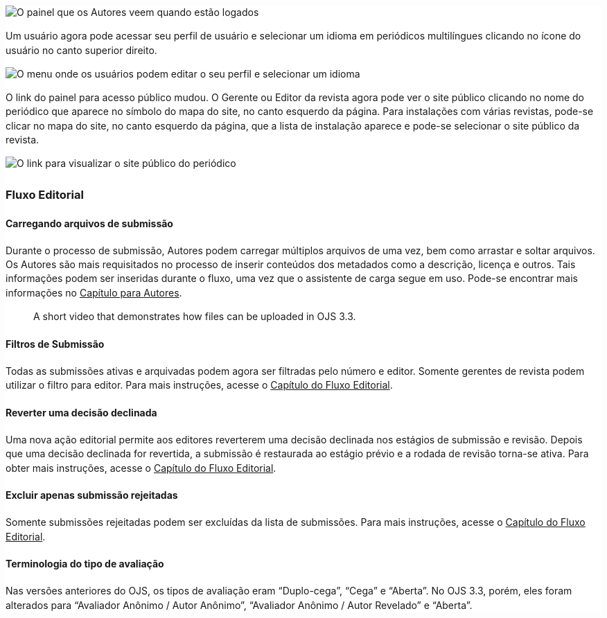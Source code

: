 ![O painel que os Autores veem quando estão logados](./assets/learning-ojs-3.3-navigation-menu-dashboard-author.png)

Um usuário agora pode acessar seu perfil de usuário e selecionar um idioma em periódicos multilíngues clicando no ícone do usuário no canto superior direito.

![O menu onde os usuários podem editar o seu perfil e selecionar um idioma](./assets/learning-ojs-3.3-navigation-menu-dashboard-user-menu.png)

O link do painel para acesso público mudou. O Gerente ou Editor da revista agora pode ver o site público clicando no nome do periódico que aparece no símbolo do mapa do site, no canto esquerdo da página. Para instalações com várias revistas, pode-se clicar no mapa do site, no canto esquerdo da página, que a lista de instalação aparece e pode-se selecionar o site público da revista.

![O link para visualizar o site público do periódico](./assets/learning-ojs-3.3-navigation-menu-dashboard-view-journal.png)

### Fluxo Editorial

#### Carregando arquivos de submissão

Durante o processo de submissão, Autores podem carregar múltiplos arquivos de uma vez, bem como arrastar e soltar arquivos. Os Autores são mais requisitados no processo de inserir conteúdos dos metadados como a descrição, licença e outros. Tais informações podem ser inseridas durante o fluxo, uma vez que o assistente de carga segue em uso. Pode-se encontrar mais informações no [Capítulo para Autores](./authoring#step-2).

<figure class="video_container">
  <video controls="true" allowfullscreen="true">
    <source src="./assets/learning-ojs3.3-upload-submission-files.mp4" type="video/mp4">
  </video>
  <figcaption>A short video that demonstrates how files can be uploaded in OJS 3.3.</figcaption>
</figure>

#### Filtros de Submissão

Todas as submissões ativas e arquivadas podem agora ser filtradas pelo número e editor. Somente gerentes de revista podem utilizar o filtro para editor. Para mais instruções, acesse o [Capítulo do Fluxo Editorial](./editorial-workflow#submission-dashboard).

#### Reverter uma decisão declinada

Uma nova ação editorial permite aos editores reverterem uma decisão declinada nos estágios de submissão e revisão. Depois que uma decisão declinada for revertida, a submissão é restaurada ao estágio prévio e a rodada de revisão torna-se ativa. Para obter mais instruções, acesse o [Capítulo do Fluxo Editorial](./editorial-workflow#submission-dashboard).

#### Excluir apenas submissão rejeitadas

Somente submissões rejeitadas podem ser excluídas da lista de submissões. Para mais instruções, acesse o [Capítulo do Fluxo Editorial](./editorial-workflow#archives).

#### Terminologia do tipo de avaliação

Nas versões anteriores do OJS, os tipos de avaliação eram “Duplo-cega”, “Cega” e “Aberta”. No OJS 3.3, porém, eles foram alterados para “Avaliador Anônimo / Autor Anônimo”, “Avaliador Anônimo / Autor Revelado” e “Aberta”.
